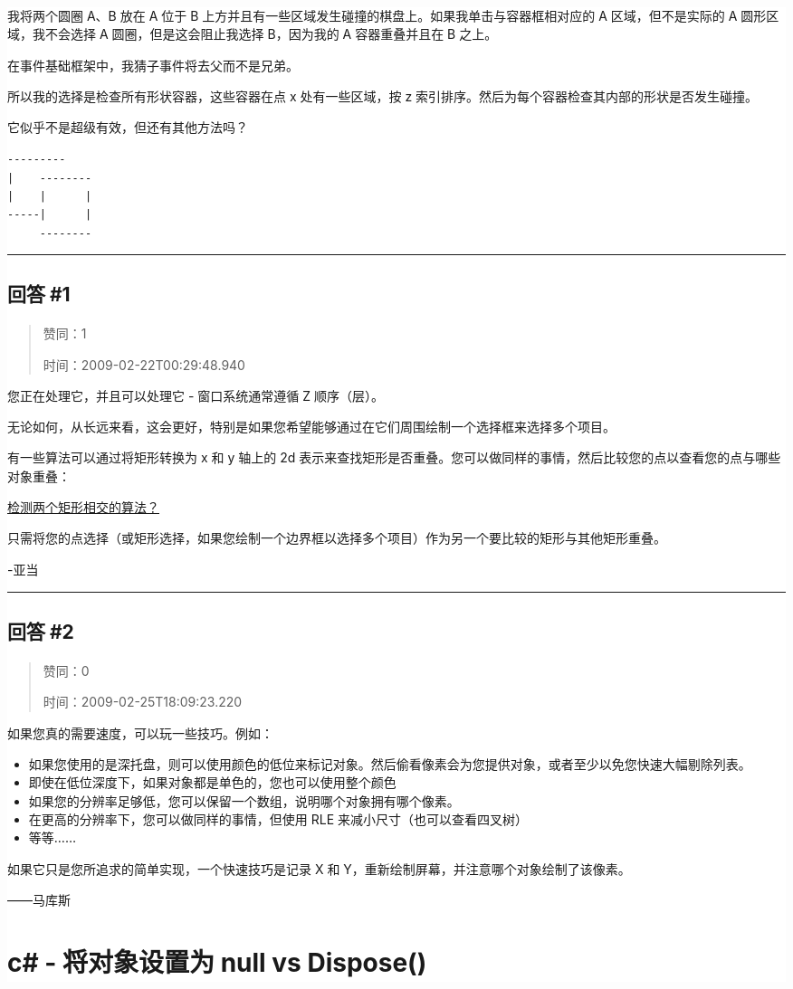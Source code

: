 我将两个圆圈 A、B 放在 A 位于 B 上方并且有一些区域发生碰撞的棋盘上。如果我单击与容器框相对应的 A 区域，但不是实际的 A 圆形区域，我不会选择 A 圆圈，但是这会阻止我选择 B，因为我的 A 容器重叠并且在 B 之上。

在事件基础框架中，我猜子事件将去父而不是兄弟。

所以我的选择是检查所有形状容器，这些容器在点 x 处有一些区域，按 z 索引排序。然后为每个容器检查其内部的形状是否发生碰撞。

它似乎不是超级有效，但还有其他方法吗？

```
---------
|    --------  
|    |      |
-----|      |
     -------- 
```

* * *

## 回答 #1

> 赞同：1
> 
> 时间：2009-02-22T00:29:48.940

您正在处理它，并且可以处理它 - 窗口系统通常遵循 Z 顺序（层）。

无论如何，从长远来看，这会更好，特别是如果您希望能够通过在它们周围绘制一个选择框来选择多个项目。

有一些算法可以通过将矩形转换为 x 和 y 轴上的 2d 表示来查找矩形是否重叠。您可以做同样的事情，然后比较您的点以查看您的点与哪些对象重叠：

[检测两个矩形相交的算法？](https://stackoverflow.com/questions/115426/algorithm-to-detect-intersection-of-two-rectangles)

只需将您的点选择（或矩形选择，如果您绘制一个边界框以选择多个项目）作为另一个要比较的矩形与其他矩形重叠。

-亚当

* * *

## 回答 #2

> 赞同：0
> 
> 时间：2009-02-25T18:09:23.220

如果您真的需要速度，可以玩一些技巧。例如：

*   如果您使用的是深托盘，则可以使用颜色的低位来标记对象。然后偷看像素会为您提供对象，或者至少以免您快速大幅剔除列表。
*   即使在低位深度下，如果对象都是单色的，您也可以使用整个颜色
*   如果您的分辨率足够低，您可以保留一个数组，说明哪个对象拥有哪个像素。
*   在更高的分辨率下，您可以做同样的事情，但使用 RLE 来减小尺寸（也可以查看四叉树）
*   等等……

如果它只是您所追求的简单实现，一个快速技巧是记录 X 和 Y，重新绘制屏幕，​​并注意哪个对象绘制了该像素。

——马库斯

# c# - 将对象设置为 null vs Dispose()
